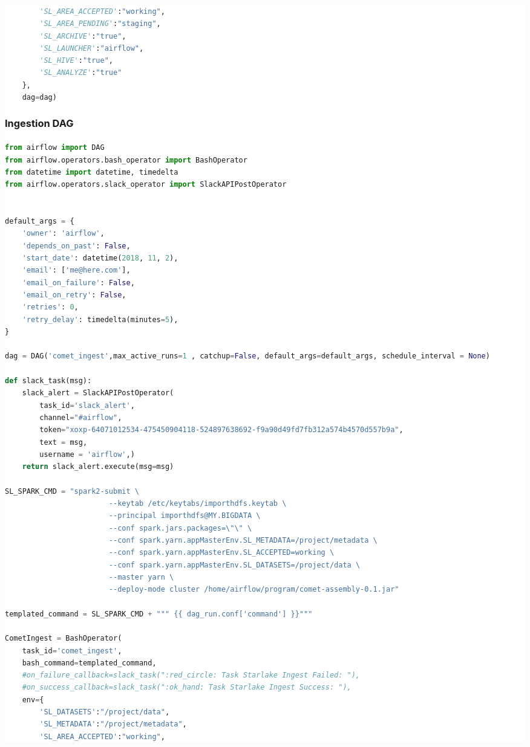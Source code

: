 ````python
        'SL_AREA_ACCEPTED':"working",
        'SL_AREA_PENDING':"staging",
        'SL_ARCHIVE':"true",
        'SL_LAUNCHER':"airflow",
        'SL_HIVE':"true",
        'SL_ANALYZE':"true"
    },
    dag=dag)
````

### Ingestion DAG

````python
from airflow import DAG
from airflow.operators.bash_operator import BashOperator
from datetime import datetime, timedelta
from airflow.operators.slack_operator import SlackAPIPostOperator


default_args = {
    'owner': 'airflow',
    'depends_on_past': False,
    'start_date': datetime(2018, 11, 2),
    'email': ['me@here.com'],
    'email_on_failure': False,
    'email_on_retry': False,
    'retries': 0,
    'retry_delay': timedelta(minutes=5),
}

dag = DAG('comet_ingest',max_active_runs=1 , catchup=False, default_args=default_args, schedule_interval = None)

def slack_task(msg):
    slack_alert = SlackAPIPostOperator(
        task_id='slack_alert',
        channel="#airflow",
        token="xoxp-64071012534-475450904118-524897638692-f9a90d49fd7fb312a574b4570d557b9a",
        text = msg,
        username = 'airflow',)
    return slack_alert.execute(msg=msg)

SL_SPARK_CMD = "spark2-submit \
                        --keytab /etc/keytabs/importhdfs.keytab \
                        --principal importhdfs@MY.BIGDATA \
                        --conf spark.jars.packages=\"\" \
                        --conf spark.yarn.appMasterEnv.SL_METADATA=/project/metadata \
                        --conf spark.yarn.appMasterEnv.SL_ACCEPTED=working \
                        --conf spark.yarn.appMasterEnv.SL_DATASETS=/project/data \
                        --master yarn \
                        --deploy-mode cluster /home/airflow/program/comet-assembly-0.1.jar"

templated_command = SL_SPARK_CMD + """ {{ dag_run.conf['command'] }}"""

CometIngest = BashOperator(
    task_id='comet_ingest',
    bash_command=templated_command,
    #on_failure_callback=slack_task(":red_circle: Task Starlake Ingest Failed: "),
    #on_success_callback=slack_task(":ok_hand: Task Starlake Ingest Success: "),
    env={
        'SL_DATASETS':"/project/data",
        'SL_METADATA':"/project/metadata",
        'SL_AREA_ACCEPTED':"working",
````